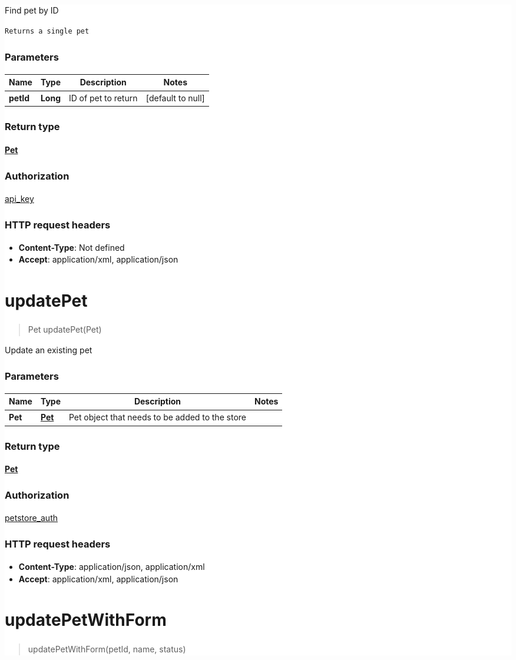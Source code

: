 Find pet by ID

    Returns a single pet

### Parameters

Name | Type | Description  | Notes
------------- | ------------- | ------------- | -------------
 **petId** | **Long**| ID of pet to return | [default to null]

### Return type

[**Pet**](../Models/Pet.md)

### Authorization

[api_key](../README.md#api_key)

### HTTP request headers

- **Content-Type**: Not defined
- **Accept**: application/xml, application/json

<a name="updatePet"></a>
# **updatePet**
> Pet updatePet(Pet)

Update an existing pet

### Parameters

Name | Type | Description  | Notes
------------- | ------------- | ------------- | -------------
 **Pet** | [**Pet**](../Models/Pet.md)| Pet object that needs to be added to the store |

### Return type

[**Pet**](../Models/Pet.md)

### Authorization

[petstore_auth](../README.md#petstore_auth)

### HTTP request headers

- **Content-Type**: application/json, application/xml
- **Accept**: application/xml, application/json

<a name="updatePetWithForm"></a>
# **updatePetWithForm**
> updatePetWithForm(petId, name, status)
